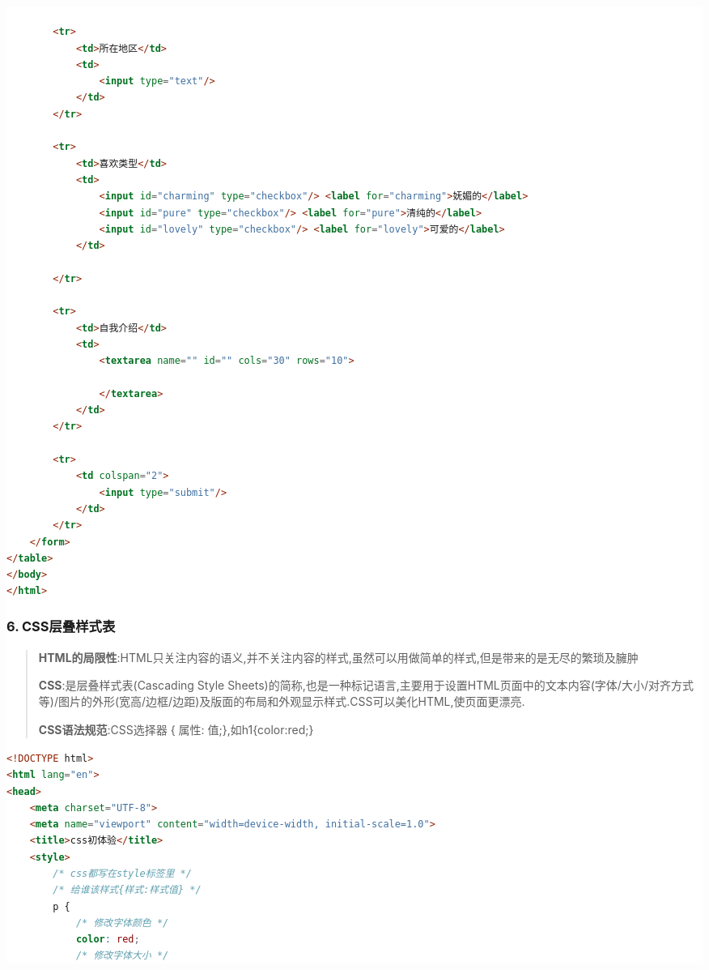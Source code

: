 ```html

        <tr>
            <td>所在地区</td>
            <td>
                <input type="text"/>
            </td>
        </tr>

        <tr>
            <td>喜欢类型</td>
            <td>
                <input id="charming" type="checkbox"/> <label for="charming">妩媚的</label>
                <input id="pure" type="checkbox"/> <label for="pure">清纯的</label>
                <input id="lovely" type="checkbox"/> <label for="lovely">可爱的</label>
            </td>

        </tr>

        <tr>
            <td>自我介绍</td>
            <td>
                <textarea name="" id="" cols="30" rows="10">

                </textarea>
            </td>
        </tr>

        <tr>
            <td colspan="2">
                <input type="submit"/>
            </td>
        </tr>
    </form>
</table>
</body>
</html>

```



### 6. CSS层叠样式表

>**HTML的局限性**:HTML只关注内容的语义,并不关注内容的样式,虽然可以用做简单的样式,但是带来的是无尽的繁琐及臃肿
>
>**CSS**:是层叠样式表(Cascading Style Sheets)的简称,也是一种标记语言,主要用于设置HTML页面中的文本内容(字体/大小/对齐方式等)/图片的外形(宽高/边框/边距)及版面的布局和外观显示样式.CSS可以美化HTML,使页面更漂亮.
>
>**CSS语法规范**:CSS选择器 { 属性: 值;},如h1{color:red;}



```html
<!DOCTYPE html>
<html lang="en">
<head>
    <meta charset="UTF-8">
    <meta name="viewport" content="width=device-width, initial-scale=1.0">
    <title>css初体验</title>
    <style>
        /* css都写在style标签里 */
        /* 给谁该样式{样式:样式值} */
        p {
            /* 修改字体颜色 */
            color: red;
            /* 修改字体大小 */
```